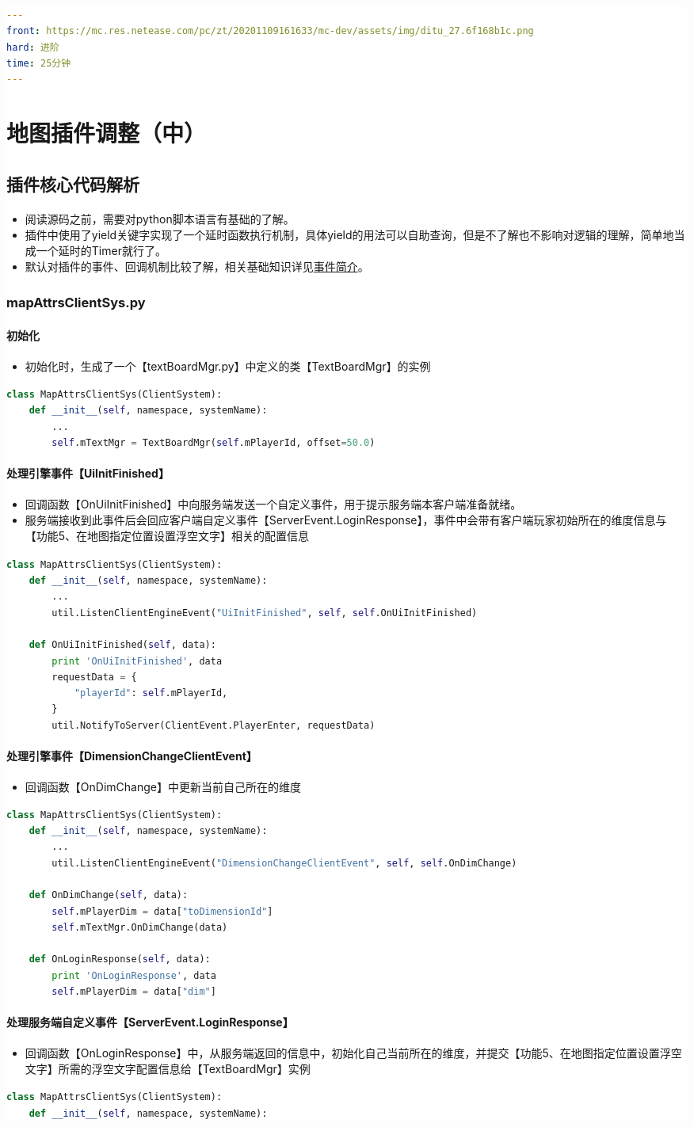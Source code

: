 ```yaml
---
front: https://mc.res.netease.com/pc/zt/20201109161633/mc-dev/assets/img/ditu_27.6f168b1c.png
hard: 进阶
time: 25分钟
---
```


# 地图插件调整（中）


## 插件核心代码解析
* 阅读源码之前，需要对python脚本语言有基础的了解。
* 插件中使用了yield关键字实现了一个延时函数执行机制，具体yield的用法可以自助查询，但是不了解也不影响对逻辑的理解，简单地当成一个延时的Timer就行了。
* 默认对插件的事件、回调机制比较了解，相关基础知识详见[事件简介](../../20-玩法开发/10-基本概念/1-我的世界基础概念.md)。

### mapAttrsClientSys.py
#### 初始化
* 初始化时，生成了一个【textBoardMgr.py】中定义的类【TextBoardMgr】的实例
```python
class MapAttrsClientSys(ClientSystem):
	def __init__(self, namespace, systemName):
		...
		self.mTextMgr = TextBoardMgr(self.mPlayerId, offset=50.0)
```
#### 处理引擎事件【UiInitFinished】
* 回调函数【OnUiInitFinished】中向服务端发送一个自定义事件，用于提示服务端本客户端准备就绪。
* 服务端接收到此事件后会回应客户端自定义事件【ServerEvent.LoginResponse】，事件中会带有客户端玩家初始所在的维度信息与【功能5、在地图指定位置设置浮空文字】相关的配置信息
```python
class MapAttrsClientSys(ClientSystem):
	def __init__(self, namespace, systemName):
		...
		util.ListenClientEngineEvent("UiInitFinished", self, self.OnUiInitFinished)

	def OnUiInitFinished(self, data):
		print 'OnUiInitFinished', data
		requestData = {
			"playerId": self.mPlayerId,
		}
		util.NotifyToServer(ClientEvent.PlayerEnter, requestData)
```
#### 处理引擎事件【DimensionChangeClientEvent】
*  回调函数【OnDimChange】中更新当前自己所在的维度
```python
class MapAttrsClientSys(ClientSystem):
	def __init__(self, namespace, systemName):
		...
		util.ListenClientEngineEvent("DimensionChangeClientEvent", self, self.OnDimChange)
	
	def OnDimChange(self, data):
		self.mPlayerDim = data["toDimensionId"]
		self.mTextMgr.OnDimChange(data)
	
	def OnLoginResponse(self, data):
		print 'OnLoginResponse', data
		self.mPlayerDim = data["dim"]
```
#### 处理服务端自定义事件【ServerEvent.LoginResponse】
* 回调函数【OnLoginResponse】中，从服务端返回的信息中，初始化自己当前所在的维度，并提交【功能5、在地图指定位置设置浮空文字】所需的浮空文字配置信息给【TextBoardMgr】实例
```python
class MapAttrsClientSys(ClientSystem):
	def __init__(self, namespace, systemName):
```